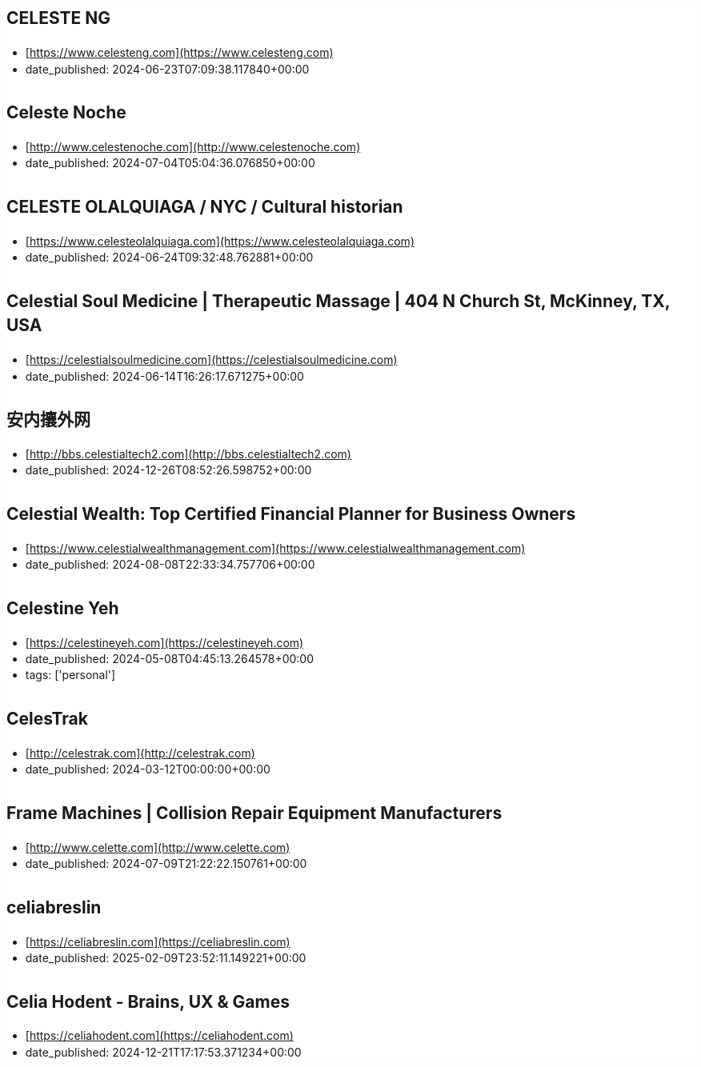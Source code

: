  ## CELESTE NG
 - [https://www.celesteng.com](https://www.celesteng.com)
 - date_published: 2024-06-23T07:09:38.117840+00:00

 ## Celeste Noche
 - [http://www.celestenoche.com](http://www.celestenoche.com)
 - date_published: 2024-07-04T05:04:36.076850+00:00

 ## CELESTE OLALQUIAGA / NYC / Cultural historian
 - [https://www.celesteolalquiaga.com](https://www.celesteolalquiaga.com)
 - date_published: 2024-06-24T09:32:48.762881+00:00

 ## Celestial Soul Medicine | Therapeutic Massage | 404 N Church St, McKinney, TX, USA
 - [https://celestialsoulmedicine.com](https://celestialsoulmedicine.com)
 - date_published: 2024-06-14T16:26:17.671275+00:00

 ## 安内攘外网
 - [http://bbs.celestialtech2.com](http://bbs.celestialtech2.com)
 - date_published: 2024-12-26T08:52:26.598752+00:00

 ## Celestial Wealth: Top Certified Financial Planner for Business Owners
 - [https://www.celestialwealthmanagement.com](https://www.celestialwealthmanagement.com)
 - date_published: 2024-08-08T22:33:34.757706+00:00

 ## Celestine Yeh
 - [https://celestineyeh.com](https://celestineyeh.com)
 - date_published: 2024-05-08T04:45:13.264578+00:00
 - tags: ['personal']

 ## CelesTrak
 - [http://celestrak.com](http://celestrak.com)
 - date_published: 2024-03-12T00:00:00+00:00

 ## Frame Machines | Collision Repair Equipment Manufacturers
 - [http://www.celette.com](http://www.celette.com)
 - date_published: 2024-07-09T21:22:22.150761+00:00

 ## celiabreslin
 - [https://celiabreslin.com](https://celiabreslin.com)
 - date_published: 2025-02-09T23:52:11.149221+00:00

 ## Celia Hodent - Brains, UX & Games
 - [https://celiahodent.com](https://celiahodent.com)
 - date_published: 2024-12-21T17:17:53.371234+00:00
